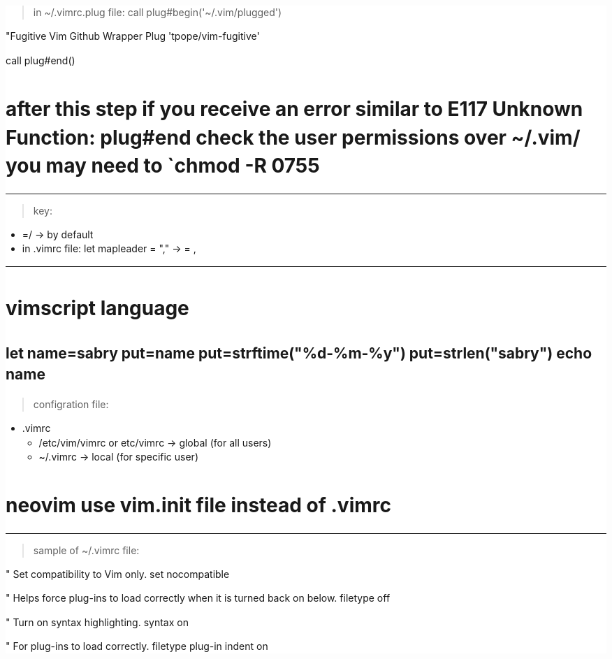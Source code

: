 > in ~/.vimrc.plug file:
 call plug#begin('~/.vim/plugged')

"Fugitive Vim Github Wrapper
Plug 'tpope/vim-fugitive'

call plug#end()



# after this step if you receive an error similar to E117 Unknown Function: plug#end check the user permissions over ~/.vim/ you may need to `chmod -R 0755







--------------------------------------------------------------------------------------------------------------------------------------------------
> <leader> key:

- <leader>=/ -> by default
- in .vimrc file:
      let mapleader = "," -> <leader> = ,
--------------------------------------------------------------------------------------------------------------------------------------------------
vimscript language
==================

let name=sabry
put=name
put=strftime("%d-%m-%y")
put=strlen("sabry")
echo name
--------------------------------------------------------------------------------------------------------------------------------------------------
> configration file:

- .vimrc
  - /etc/vim/vimrc or etc/vimrc -> global (for all users)
  - ~/.vimrc -> local (for specific user)

# neovim use vim.init file instead of .vimrc
--------------------------------------------------------------------------------------------------------------------------------------------------
> sample of ~/.vimrc file:
> 
" Set compatibility to Vim only.
set nocompatible

" Helps force plug-ins to load correctly when it is turned back on below.
filetype off

" Turn on syntax highlighting.
syntax on

" For plug-ins to load correctly.
filetype plug-in indent on
